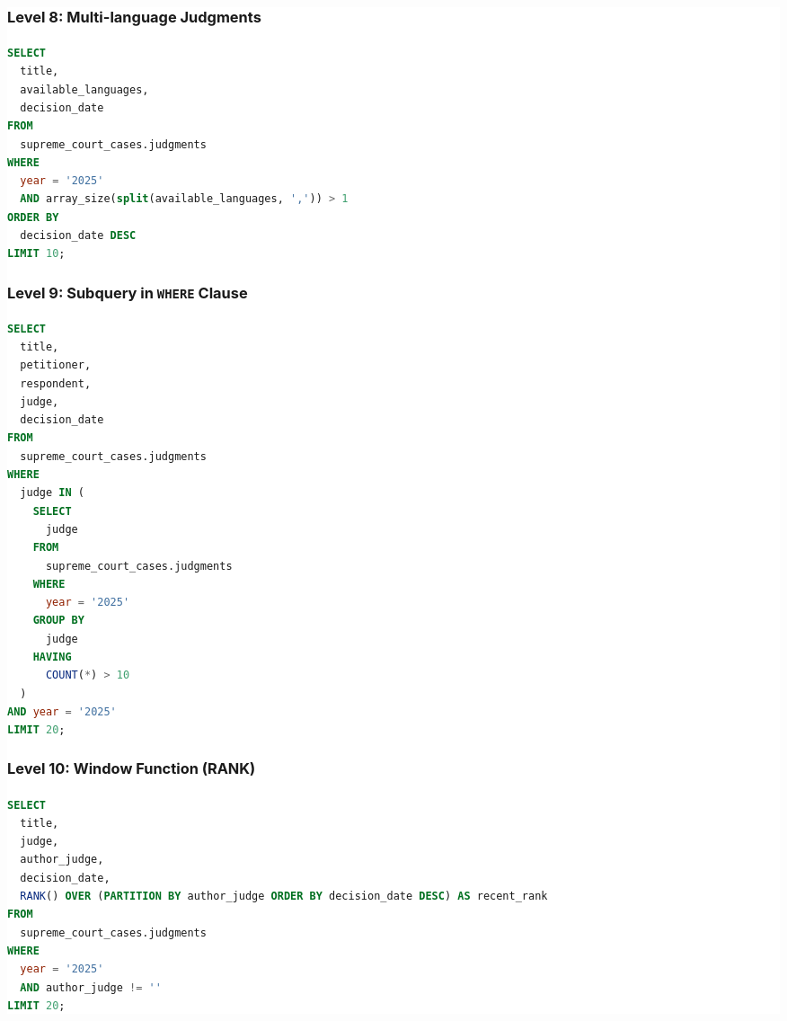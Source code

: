 ### Level 8: Multi-language Judgments

```sql
SELECT 
  title,
  available_languages,
  decision_date
FROM 
  supreme_court_cases.judgments
WHERE 
  year = '2025'
  AND array_size(split(available_languages, ',')) > 1
ORDER BY 
  decision_date DESC
LIMIT 10;
```

### Level 9: Subquery in `WHERE` Clause

```sql
SELECT 
  title,
  petitioner,
  respondent,
  judge,
  decision_date
FROM 
  supreme_court_cases.judgments
WHERE 
  judge IN (
    SELECT 
      judge
    FROM 
      supreme_court_cases.judgments
    WHERE 
      year = '2025'
    GROUP BY 
      judge
    HAVING 
      COUNT(*) > 10
  )
AND year = '2025'
LIMIT 20;
```

### Level 10: Window Function (RANK)

```sql
SELECT 
  title,
  judge,
  author_judge,
  decision_date,
  RANK() OVER (PARTITION BY author_judge ORDER BY decision_date DESC) AS recent_rank
FROM 
  supreme_court_cases.judgments
WHERE 
  year = '2025'
  AND author_judge != ''
LIMIT 20;
```
